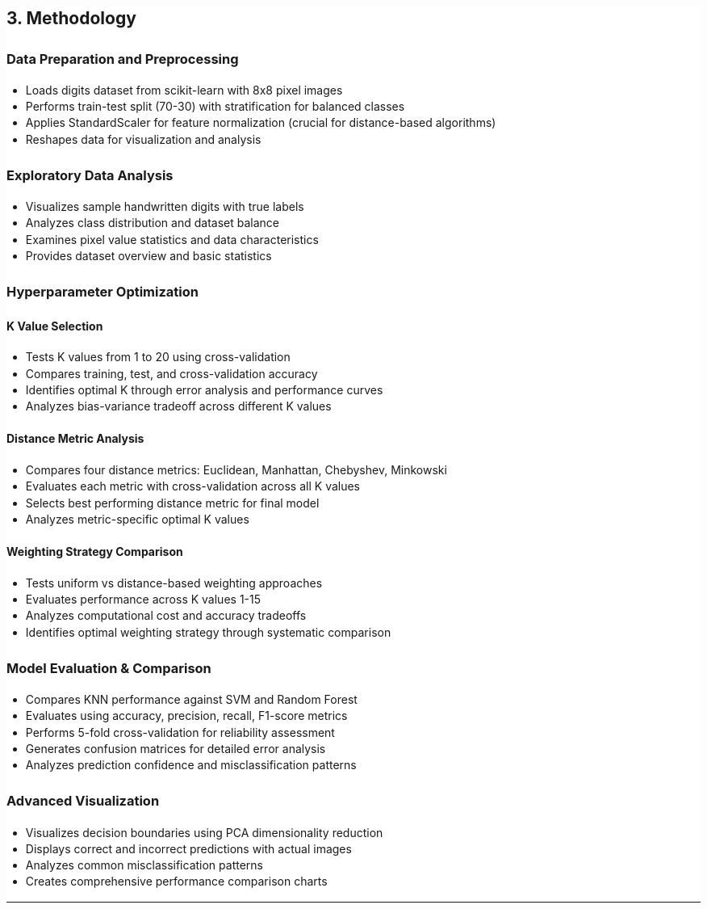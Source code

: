 ## 3. Methodology

### Data Preparation and Preprocessing

- Loads digits dataset from scikit-learn with 8x8 pixel images
- Performs train-test split (70-30) with stratification for balanced classes
- Applies StandardScaler for feature normalization (crucial for distance-based algorithms)
- Reshapes data for visualization and analysis

### Exploratory Data Analysis

- Visualizes sample handwritten digits with true labels
- Analyzes class distribution and dataset balance
- Examines pixel value statistics and data characteristics
- Provides dataset overview and basic statistics

### Hyperparameter Optimization

#### K Value Selection
- Tests K values from 1 to 20 using cross-validation
- Compares training, test, and cross-validation accuracy
- Identifies optimal K through error analysis and performance curves
- Analyzes bias-variance tradeoff across different K values

#### Distance Metric Analysis
- Compares four distance metrics: Euclidean, Manhattan, Chebyshev, Minkowski
- Evaluates each metric with cross-validation across all K values
- Selects best performing distance metric for final model
- Analyzes metric-specific optimal K values

#### Weighting Strategy Comparison
- Tests uniform vs distance-based weighting approaches
- Evaluates performance across K values 1-15
- Analyzes computational cost and accuracy tradeoffs
- Identifies optimal weighting strategy through systematic comparison

### Model Evaluation & Comparison

- Compares KNN performance against SVM and Random Forest
- Evaluates using accuracy, precision, recall, F1-score metrics
- Performs 5-fold cross-validation for reliability assessment
- Generates confusion matrices for detailed error analysis
- Analyzes prediction confidence and misclassification patterns

### Advanced Visualization

- Visualizes decision boundaries using PCA dimensionality reduction
- Displays correct and incorrect predictions with actual images
- Analyzes common misclassification patterns
- Creates comprehensive performance comparison charts

---